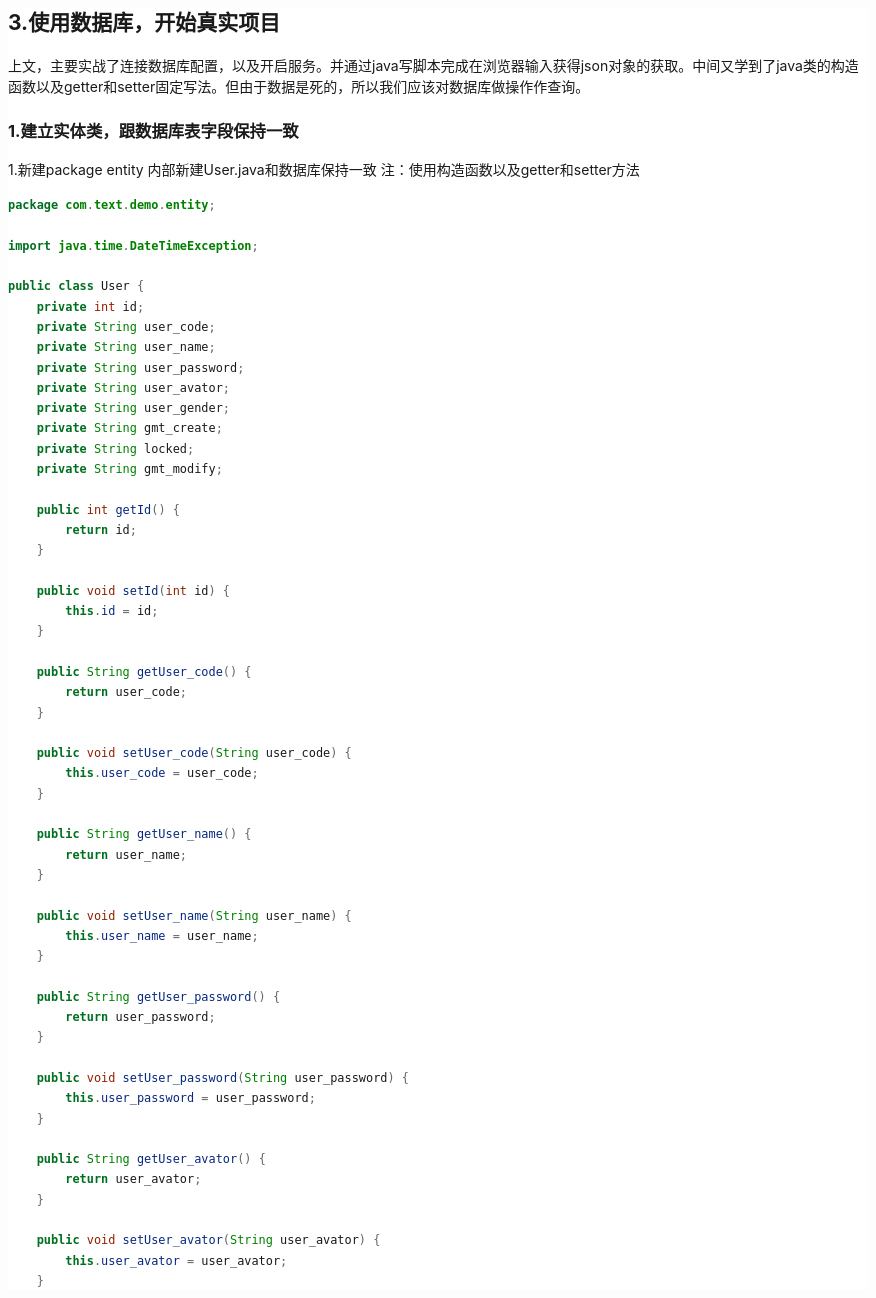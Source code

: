 ## 3.使用数据库，开始真实项目
上文，主要实战了连接数据库配置，以及开启服务。并通过java写脚本完成在浏览器输入获得json对象的获取。中间又学到了java类的构造函数以及getter和setter固定写法。但由于数据是死的，所以我们应该对数据库做操作作查询。
### 1.建立实体类，跟数据库表字段保持一致
1.新建package entity 内部新建User.java和数据库保持一致
注：使用构造函数以及getter和setter方法

```java
package com.text.demo.entity;

import java.time.DateTimeException;

public class User {
    private int id;
    private String user_code;
    private String user_name;
    private String user_password;
    private String user_avator;
    private String user_gender;
    private String gmt_create;
    private String locked;
    private String gmt_modify;

    public int getId() {
        return id;
    }

    public void setId(int id) {
        this.id = id;
    }

    public String getUser_code() {
        return user_code;
    }

    public void setUser_code(String user_code) {
        this.user_code = user_code;
    }

    public String getUser_name() {
        return user_name;
    }

    public void setUser_name(String user_name) {
        this.user_name = user_name;
    }

    public String getUser_password() {
        return user_password;
    }

    public void setUser_password(String user_password) {
        this.user_password = user_password;
    }

    public String getUser_avator() {
        return user_avator;
    }

    public void setUser_avator(String user_avator) {
        this.user_avator = user_avator;
    }
```